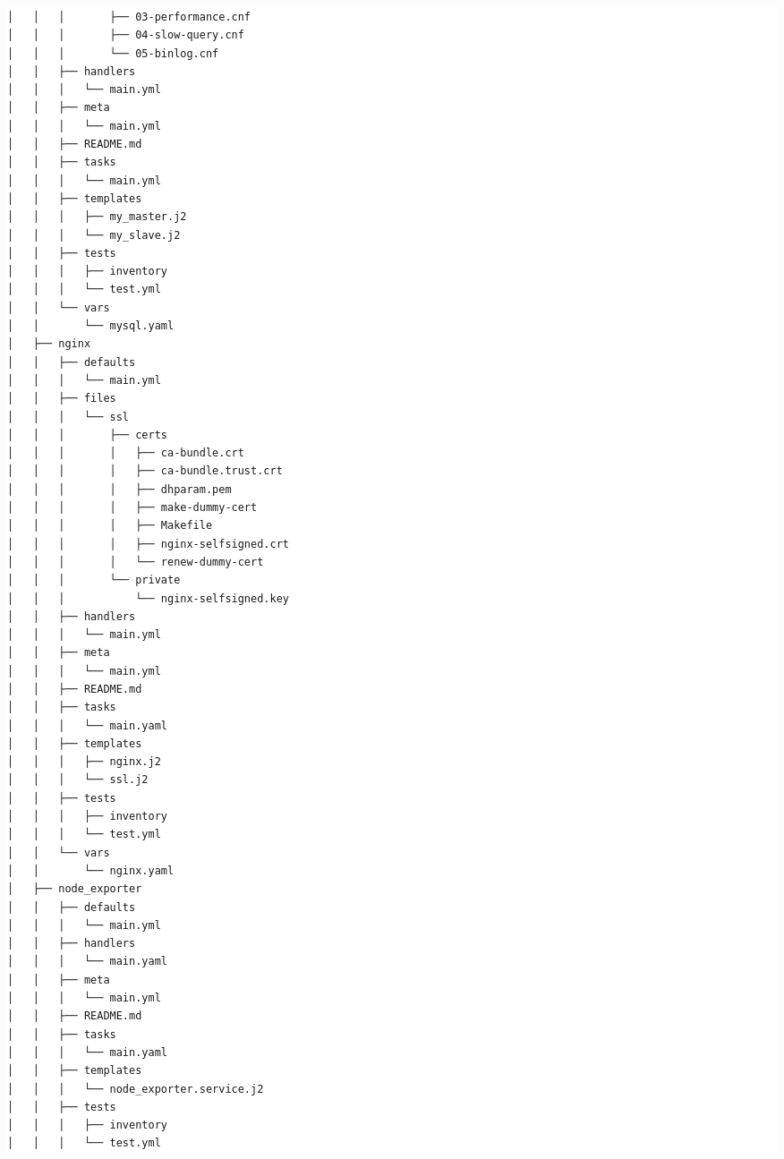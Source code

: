 ```
│   │   │       ├── 03-performance.cnf
│   │   │       ├── 04-slow-query.cnf
│   │   │       └── 05-binlog.cnf
│   │   ├── handlers
│   │   │   └── main.yml
│   │   ├── meta
│   │   │   └── main.yml
│   │   ├── README.md
│   │   ├── tasks
│   │   │   └── main.yml
│   │   ├── templates
│   │   │   ├── my_master.j2
│   │   │   └── my_slave.j2
│   │   ├── tests
│   │   │   ├── inventory
│   │   │   └── test.yml
│   │   └── vars
│   │       └── mysql.yaml
│   ├── nginx
│   │   ├── defaults
│   │   │   └── main.yml
│   │   ├── files
│   │   │   └── ssl
│   │   │       ├── certs
│   │   │       │   ├── ca-bundle.crt
│   │   │       │   ├── ca-bundle.trust.crt
│   │   │       │   ├── dhparam.pem
│   │   │       │   ├── make-dummy-cert
│   │   │       │   ├── Makefile
│   │   │       │   ├── nginx-selfsigned.crt
│   │   │       │   └── renew-dummy-cert
│   │   │       └── private
│   │   │           └── nginx-selfsigned.key
│   │   ├── handlers
│   │   │   └── main.yml
│   │   ├── meta
│   │   │   └── main.yml
│   │   ├── README.md
│   │   ├── tasks
│   │   │   └── main.yaml
│   │   ├── templates
│   │   │   ├── nginx.j2
│   │   │   └── ssl.j2
│   │   ├── tests
│   │   │   ├── inventory
│   │   │   └── test.yml
│   │   └── vars
│   │       └── nginx.yaml
│   ├── node_exporter
│   │   ├── defaults
│   │   │   └── main.yml
│   │   ├── handlers
│   │   │   └── main.yaml
│   │   ├── meta
│   │   │   └── main.yml
│   │   ├── README.md
│   │   ├── tasks
│   │   │   └── main.yaml
│   │   ├── templates
│   │   │   └── node_exporter.service.j2
│   │   ├── tests
│   │   │   ├── inventory
│   │   │   └── test.yml
```